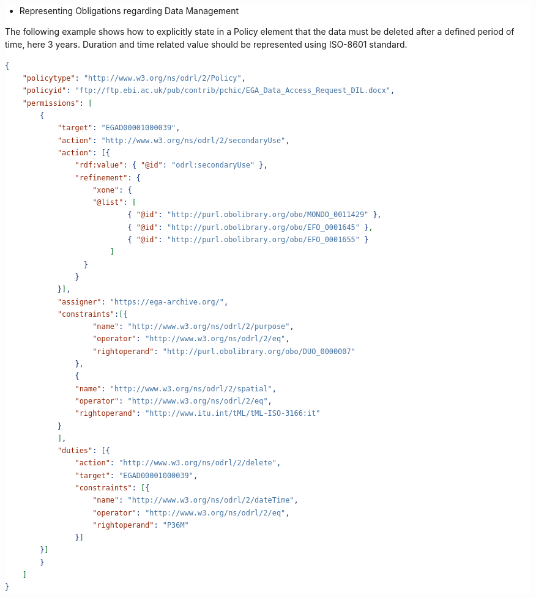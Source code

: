 * Representing Obligations regarding Data Management

The following example shows how to explicitly state in a Policy element that the data must be deleted after a defined period of time, here 3 years.
Duration and time related value should be represented using ISO-8601 standard.


```json
{
    "policytype": "http://www.w3.org/ns/odrl/2/Policy",
    "policyid": "ftp://ftp.ebi.ac.uk/pub/contrib/pchic/EGA_Data_Access_Request_DIL.docx",
    "permissions": [
        {
            "target": "EGAD00001000039",
            "action": "http://www.w3.org/ns/odrl/2/secondaryUse",
            "action": [{
           	    "rdf:value": { "@id": "odrl:secondaryUse" },
           	    "refinement": {
                    "xone": { 
                    "@list": [ 
                            { "@id": "http://purl.obolibrary.org/obo/MONDO_0011429" },
                            { "@id": "http://purl.obolibrary.org/obo/EFO_0001645" },
                            { "@id": "http://purl.obolibrary.org/obo/EFO_0001655" }  
                        ]
                  }
                }
            }],
            "assigner": "https://ega-archive.org/",
            "constraints":[{
                    "name": "http://www.w3.org/ns/odrl/2/purpose",
                    "operator": "http://www.w3.org/ns/odrl/2/eq",
                    "rightoperand": "http://purl.obolibrary.org/obo/DUO_0000007"
                },
                {
                "name": "http://www.w3.org/ns/odrl/2/spatial",
                "operator": "http://www.w3.org/ns/odrl/2/eq",
                "rightoperand": "http://www.itu.int/tML/tML-ISO-3166:it"
            }
            ],
            "duties": [{
                "action": "http://www.w3.org/ns/odrl/2/delete",
                "target": "EGAD00001000039",
                "constraints": [{
                    "name": "http://www.w3.org/ns/odrl/2/dateTime",
                    "operator": "http://www.w3.org/ns/odrl/2/eq",
                    "rightoperand": "P36M"
                }]
        }]
        }
    ]
}
```
